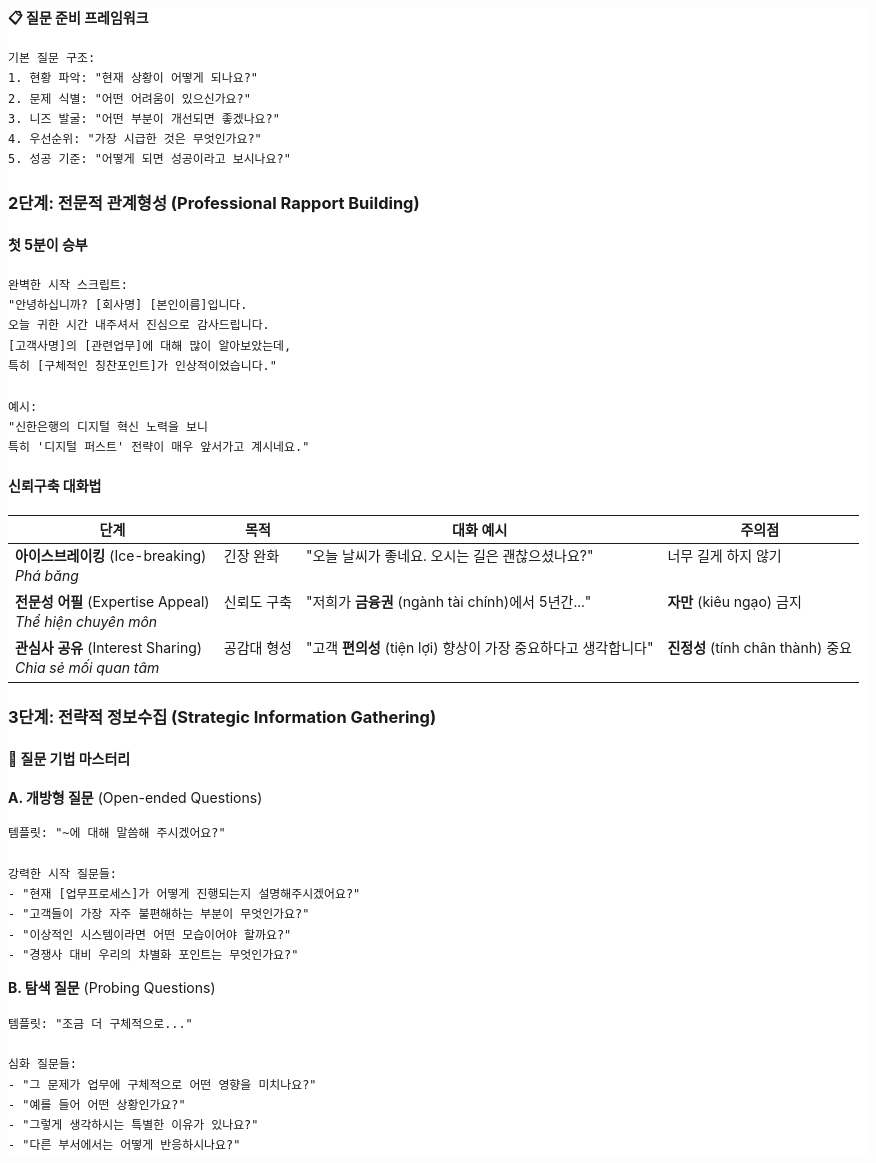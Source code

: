 #### **📋 질문 준비 프레임워크**
```korean
기본 질문 구조:
1. 현황 파악: "현재 상황이 어떻게 되나요?"
2. 문제 식별: "어떤 어려움이 있으신가요?"  
3. 니즈 발굴: "어떤 부분이 개선되면 좋겠나요?"
4. 우선순위: "가장 시급한 것은 무엇인가요?"
5. 성공 기준: "어떻게 되면 성공이라고 보시나요?"
```

### **2단계: 전문적 관계형성** (Professional Rapport Building)

#### **첫 5분이 승부**
```korean
완벽한 시작 스크립트:
"안녕하십니까? [회사명] [본인이름]입니다. 
오늘 귀한 시간 내주셔서 진심으로 감사드립니다.
[고객사명]의 [관련업무]에 대해 많이 알아보았는데,
특히 [구체적인 칭찬포인트]가 인상적이었습니다."

예시:
"신한은행의 디지털 혁신 노력을 보니 
특히 '디지털 퍼스트' 전략이 매우 앞서가고 계시네요."
```

#### **신뢰구축 대화법**
| **단계** | **목적** | **대화 예시** | **주의점** |
|---------|---------|-------------|----------|
| **아이스브레이킹** (Ice-breaking)<br>*Phá băng* | 긴장 완화 | "오늘 날씨가 좋네요. 오시는 길은 괜찮으셨나요?" | 너무 길게 하지 않기 |
| **전문성 어필** (Expertise Appeal)<br>*Thể hiện chuyên môn* | 신뢰도 구축 | "저희가 **금융권** (ngành tài chính)에서 5년간..." | **자만** (kiêu ngạo) 금지 |
| **관심사 공유** (Interest Sharing)<br>*Chia sẻ mối quan tâm* | 공감대 형성 | "고객 **편의성** (tiện lợi) 향상이 가장 중요하다고 생각합니다" | **진정성** (tính chân thành) 중요 |

### **3단계: 전략적 정보수집** (Strategic Information Gathering)

#### **🎨 질문 기법 마스터리**

**A. 개방형 질문** (Open-ended Questions)
```korean
템플릿: "~에 대해 말씀해 주시겠어요?"

강력한 시작 질문들:
- "현재 [업무프로세스]가 어떻게 진행되는지 설명해주시겠어요?"
- "고객들이 가장 자주 불편해하는 부분이 무엇인가요?"
- "이상적인 시스템이라면 어떤 모습이어야 할까요?"
- "경쟁사 대비 우리의 차별화 포인트는 무엇인가요?"
```

**B. 탐색 질문** (Probing Questions)  
```korean
템플릿: "조금 더 구체적으로..."

심화 질문들:
- "그 문제가 업무에 구체적으로 어떤 영향을 미치나요?"
- "예를 들어 어떤 상황인가요?"
- "그렇게 생각하시는 특별한 이유가 있나요?"
- "다른 부서에서는 어떻게 반응하시나요?"
```
